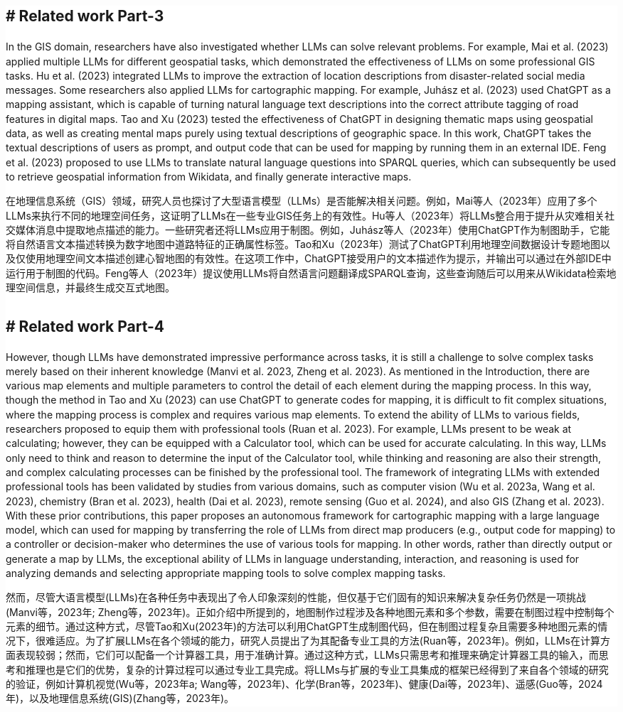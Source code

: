 ## # Related work Part-3

In the GIS domain, researchers have also investigated whether LLMs can solve relevant problems. For example, Mai et al. (2023) applied multiple LLMs for different geospatial tasks, which demonstrated the effectiveness of LLMs on some professional GIS tasks. Hu et al. (2023) integrated LLMs to improve the extraction of location descriptions from disaster-related social media messages. Some researchers also applied LLMs for cartographic mapping. For example, Juhász et al. (2023) used ChatGPT as a mapping assistant, which is capable of turning natural language text descriptions into the correct attribute tagging of road features in digital maps. Tao and Xu (2023) tested the effectiveness of ChatGPT in designing thematic maps using geospatial data, as well as creating mental maps purely using textual descriptions of geographic space. In this work, ChatGPT takes the textual descriptions of users as prompt, and output code that can be used for mapping by running them in an external IDE. Feng et al. (2023) proposed to use LLMs to translate natural language questions into SPARQL queries, which can subsequently be used to retrieve geospatial information from Wikidata, and finally generate interactive maps.

在地理信息系统（GIS）领域，研究人员也探讨了大型语言模型（LLMs）是否能解决相关问题。例如，Mai等人（2023年）应用了多个LLMs来执行不同的地理空间任务，这证明了LLMs在一些专业GIS任务上的有效性。Hu等人（2023年）将LLMs整合用于提升从灾难相关社交媒体消息中提取地点描述的能力。一些研究者还将LLMs应用于制图。例如，Juhász等人（2023年）使用ChatGPT作为制图助手，它能将自然语言文本描述转换为数字地图中道路特征的正确属性标签。Tao和Xu（2023年）测试了ChatGPT利用地理空间数据设计专题地图以及仅使用地理空间文本描述创建心智地图的有效性。在这项工作中，ChatGPT接受用户的文本描述作为提示，并输出可以通过在外部IDE中运行用于制图的代码。Feng等人（2023年）提议使用LLMs将自然语言问题翻译成SPARQL查询，这些查询随后可以用来从Wikidata检索地理空间信息，并最终生成交互式地图。

## # Related work Part-4

However, though LLMs have demonstrated impressive performance across tasks, it is still a challenge to solve complex tasks merely based on their inherent knowledge (Manvi et al. 2023, Zheng et al. 2023). As mentioned in the Introduction, there are various map elements and multiple parameters to control the detail of each element during the mapping process. In this way, though the method in Tao and Xu (2023) can use ChatGPT to generate codes for mapping, it is difficult to fit complex situations, where the mapping process is complex and requires various map elements. To extend the ability of LLMs to various fields, researchers proposed to equip them with professional tools (Ruan et al. 2023). For example, LLMs present to be weak at calculating; however, they can be equipped with a Calculator tool, which can be used for accurate calculating. In this way, LLMs only need to think and reason to determine the input of the Calculator tool, while thinking and reasoning are also their strength, and complex calculating processes can be finished by the professional tool. The framework of integrating LLMs with extended professional tools has been validated by studies from various domains, such as computer vision (Wu et al. 2023a, Wang et al. 2023), chemistry (Bran et al. 2023), health (Dai et al. 2023), remote sensing (Guo et al. 2024), and also GIS (Zhang et al. 2023).
With these prior contributions, this paper proposes an autonomous framework for cartographic mapping with a large language model, which can used for mapping by transferring the role of LLMs from direct map producers (e.g., output code for mapping) to a controller or decision-maker who determines the use of various tools for mapping. In other words, rather than directly output or generate a map by LLMs, the exceptional ability of LLMs in language understanding, interaction, and reasoning is used for analyzing demands and selecting appropriate mapping tools to solve complex mapping tasks.

然而，尽管大语言模型(LLMs)在各种任务中表现出了令人印象深刻的性能，但仅基于它们固有的知识来解决复杂任务仍然是一项挑战(Manvi等，2023年; Zheng等，2023年)。正如介绍中所提到的，地图制作过程涉及各种地图元素和多个参数，需要在制图过程中控制每个元素的细节。通过这种方式，尽管Tao和Xu(2023年)的方法可以利用ChatGPT生成制图代码，但在制图过程复杂且需要多种地图元素的情况下，很难适应。为了扩展LLMs在各个领域的能力，研究人员提出了为其配备专业工具的方法(Ruan等，2023年)。例如，LLMs在计算方面表现较弱；然而，它们可以配备一个计算器工具，用于准确计算。通过这种方式，LLMs只需思考和推理来确定计算器工具的输入，而思考和推理也是它们的优势，复杂的计算过程可以通过专业工具完成。将LLMs与扩展的专业工具集成的框架已经得到了来自各个领域的研究的验证，例如计算机视觉(Wu等，2023年a; Wang等，2023年)、化学(Bran等，2023年)、健康(Dai等，2023年)、遥感(Guo等，2024年)，以及地理信息系统(GIS)(Zhang等，2023年)。
